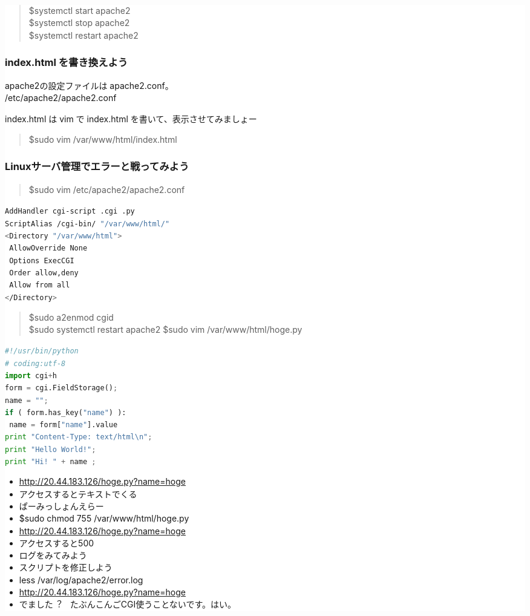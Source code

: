 >$systemctl start apache2  
>$systemctl stop apache2  
>$systemctl restart apache2  

### index.html を書き換えよう

apache2の設定ファイルは apache2.conf。  
/etc/apache2/apache2.conf  

index.html は 
vim で index.html を書いて、表⽰させてみましょー  

>$sudo vim /var/www/html/index.html

### Linuxサーバ管理でエラーと戦ってみよう

>$sudo vim /etc/apache2/apache2.conf

~~~bash
AddHandler cgi-script .cgi .py
ScriptAlias /cgi-bin/ "/var/www/html/"
<Directory "/var/www/html">
 AllowOverride None  
 Options ExecCGI  
 Order allow,deny  
 Allow from all  
</Directory>  
~~~

>$sudo a2enmod cgid  
>$sudo systemctl restart apache2
>$sudo vim /var/www/html/hoge.py

~~~python
#!/usr/bin/python
# coding:utf-8
import cgi+h
form = cgi.FieldStorage();
name = "";
if ( form.has_key("name") ):
 name = form["name"].value
print "Content-Type: text/html\n";
print "Hello World!";
print "Hi! " + name ;
~~~


* http://20.44.183.126/hoge.py?name=hoge
* アクセスするとテキストでくる
* ぱーみっしょんえらー
* $sudo chmod 755 /var/www/html/hoge.py
* http://20.44.183.126/hoge.py?name=hoge
* アクセスすると500
* ログをみてみよう
* スクリプトを修正しよう
* less /var/log/apache2/error.log
* http://20.44.183.126/hoge.py?name=hoge
* でました︖ たぶんこんごCGI使うことないです。はい。
